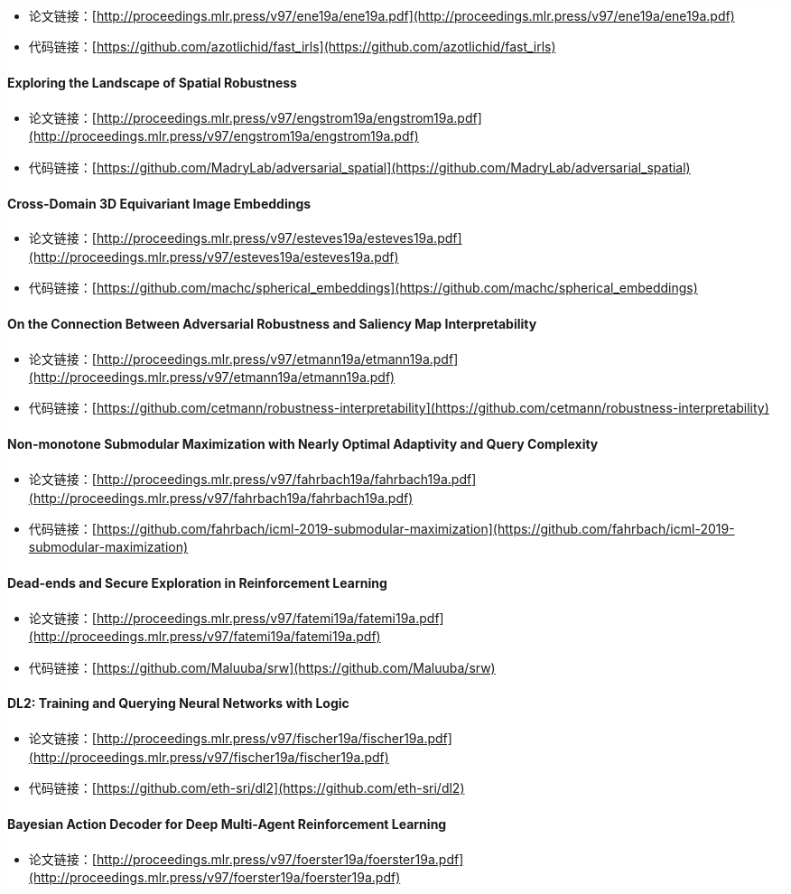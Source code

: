 - 论文链接：[http://proceedings.mlr.press/v97/ene19a/ene19a.pdf](http://proceedings.mlr.press/v97/ene19a/ene19a.pdf)

- 代码链接：[https://github.com/azotlichid/fast_irls](https://github.com/azotlichid/fast_irls)

#### Exploring the Landscape of Spatial Robustness

- 论文链接：[http://proceedings.mlr.press/v97/engstrom19a/engstrom19a.pdf](http://proceedings.mlr.press/v97/engstrom19a/engstrom19a.pdf)

- 代码链接：[https://github.com/MadryLab/adversarial_spatial](https://github.com/MadryLab/adversarial_spatial)

#### Cross-Domain 3D Equivariant Image Embeddings

- 论文链接：[http://proceedings.mlr.press/v97/esteves19a/esteves19a.pdf](http://proceedings.mlr.press/v97/esteves19a/esteves19a.pdf)

- 代码链接：[https://github.com/machc/spherical_embeddings](https://github.com/machc/spherical_embeddings)

#### On the Connection Between Adversarial Robustness and Saliency Map Interpretability

- 论文链接：[http://proceedings.mlr.press/v97/etmann19a/etmann19a.pdf](http://proceedings.mlr.press/v97/etmann19a/etmann19a.pdf)

- 代码链接：[https://github.com/cetmann/robustness-interpretability](https://github.com/cetmann/robustness-interpretability)

#### Non-monotone Submodular Maximization with Nearly Optimal Adaptivity and Query Complexity

- 论文链接：[http://proceedings.mlr.press/v97/fahrbach19a/fahrbach19a.pdf](http://proceedings.mlr.press/v97/fahrbach19a/fahrbach19a.pdf)

- 代码链接：[https://github.com/fahrbach/icml-2019-submodular-maximization](https://github.com/fahrbach/icml-2019-submodular-maximization)

#### Dead-ends and Secure Exploration in Reinforcement Learning

- 论文链接：[http://proceedings.mlr.press/v97/fatemi19a/fatemi19a.pdf](http://proceedings.mlr.press/v97/fatemi19a/fatemi19a.pdf)

- 代码链接：[https://github.com/Maluuba/srw](https://github.com/Maluuba/srw)

#### DL2: Training and Querying Neural Networks with Logic

- 论文链接：[http://proceedings.mlr.press/v97/fischer19a/fischer19a.pdf](http://proceedings.mlr.press/v97/fischer19a/fischer19a.pdf)

- 代码链接：[https://github.com/eth-sri/dl2](https://github.com/eth-sri/dl2)

#### Bayesian Action Decoder for Deep Multi-Agent Reinforcement Learning

- 论文链接：[http://proceedings.mlr.press/v97/foerster19a/foerster19a.pdf](http://proceedings.mlr.press/v97/foerster19a/foerster19a.pdf)
